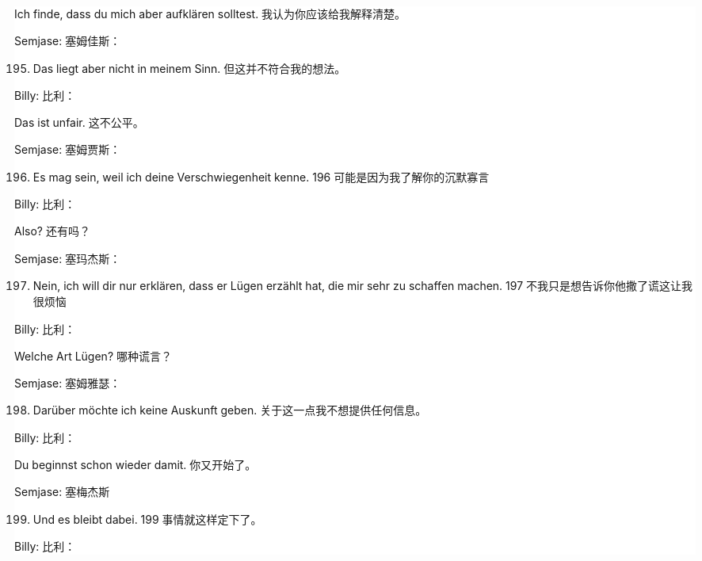 Ich finde, dass du mich aber aufklären solltest.
我认为你应该给我解释清楚。

Semjase:
塞姆佳斯：

195. Das liegt aber nicht in meinem Sinn.
但这并不符合我的想法。

Billy:
比利：

Das ist unfair.
这不公平。

Semjase:
塞姆贾斯：

196. Es mag sein, weil ich deine Verschwiegenheit kenne.
196 可能是因为我了解你的沉默寡言

Billy:
比利：

Also?
还有吗？

Semjase:
塞玛杰斯：

197. Nein, ich will dir nur erklären, dass er Lügen erzählt hat, die mir sehr zu schaffen machen.
197 不我只是想告诉你他撒了谎这让我很烦恼

Billy:
比利：

Welche Art Lügen?
哪种谎言？

Semjase:
塞姆雅瑟：

198. Darüber möchte ich keine Auskunft geben.
关于这一点我不想提供任何信息。

Billy:
比利：

Du beginnst schon wieder damit.
你又开始了。

Semjase:
塞梅杰斯

199. Und es bleibt dabei.
199 事情就这样定下了。

Billy:
比利：
